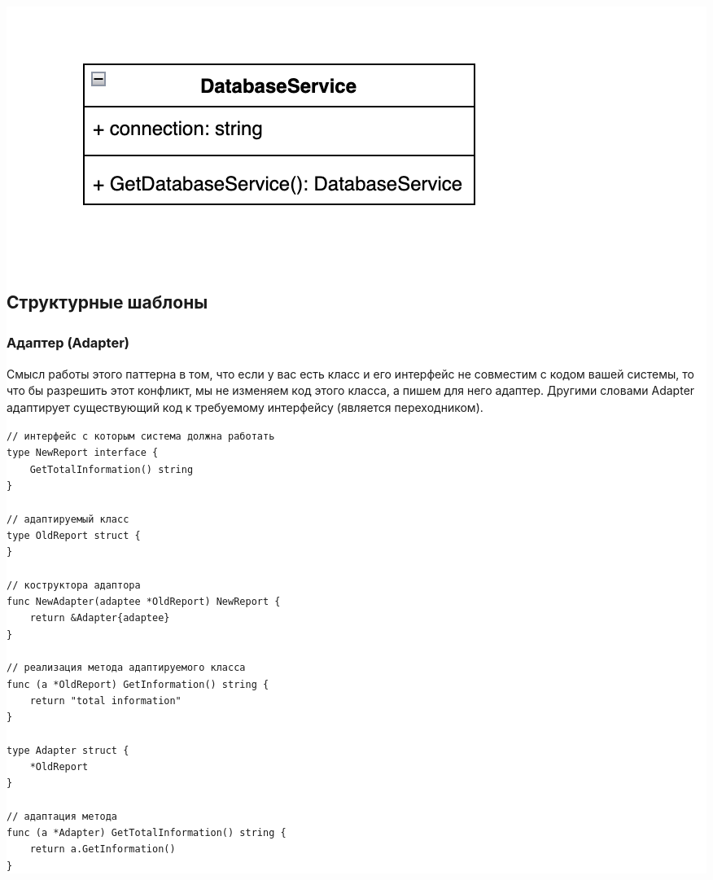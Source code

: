 ![Одиночка](./diagrams/singletone.png)

## Структурные шаблоны

### Адаптер (Adapter)

Смысл работы этого паттерна в том, что если у вас есть класс и его интерфейс не совместим с кодом вашей системы, то что бы разрешить этот конфликт, мы не изменяем код этого класса, а пишем для него адаптер. Другими словами Adapter адаптирует существующий код к требуемому интерфейсу (является переходником).

```golang
// интерфейс с которым система должна работать
type NewReport interface {
    GetTotalInformation() string
}

// адаптируемый класс
type OldReport struct {
}

// коструктора адаптора
func NewAdapter(adaptee *OldReport) NewReport {
    return &Adapter{adaptee}
}

// реализация метода адаптируемого класса
func (a *OldReport) GetInformation() string {
    return "total information"
}

type Adapter struct {
    *OldReport
}

// адаптация метода
func (a *Adapter) GetTotalInformation() string {
    return a.GetInformation()
}
```
